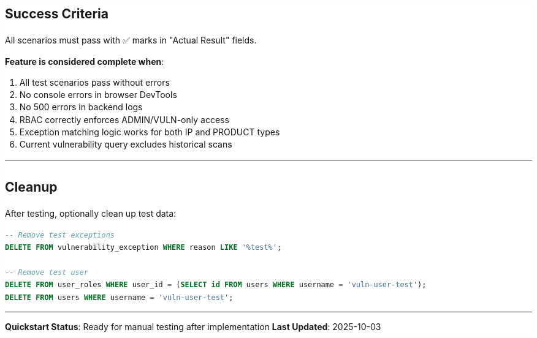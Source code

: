 
## Success Criteria

All scenarios must pass with ✅ marks in "Actual Result" fields.

**Feature is considered complete when**:
1. All test scenarios pass without errors
2. No console errors in browser DevTools
3. No 500 errors in backend logs
4. RBAC correctly enforces ADMIN/VULN-only access
5. Exception matching logic works for both IP and PRODUCT types
6. Current vulnerability query excludes historical scans

---

## Cleanup

After testing, optionally clean up test data:

```sql
-- Remove test exceptions
DELETE FROM vulnerability_exception WHERE reason LIKE '%test%';

-- Remove test user
DELETE FROM user_roles WHERE user_id = (SELECT id FROM users WHERE username = 'vuln-user-test');
DELETE FROM users WHERE username = 'vuln-user-test';
```

---

**Quickstart Status**: Ready for manual testing after implementation
**Last Updated**: 2025-10-03

